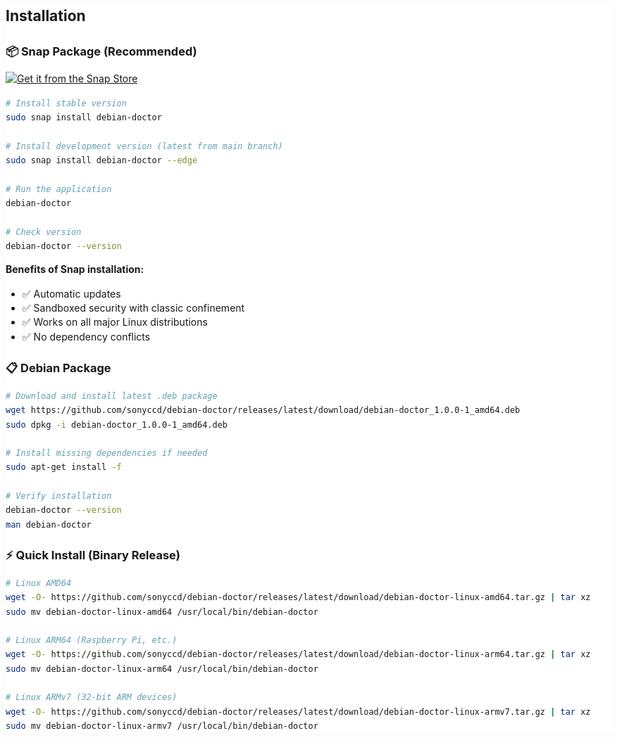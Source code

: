 ## Installation

### 📦 Snap Package (Recommended)

<a href="https://snapcraft.io/debian-doctor">
  <img alt="Get it from the Snap Store" src="https://snapcraft.io/en/light/install.svg" />
</a>

```bash
# Install stable version
sudo snap install debian-doctor

# Install development version (latest from main branch)
sudo snap install debian-doctor --edge

# Run the application
debian-doctor

# Check version
debian-doctor --version
```

**Benefits of Snap installation:**
- ✅ Automatic updates
- ✅ Sandboxed security with classic confinement
- ✅ Works on all major Linux distributions
- ✅ No dependency conflicts

### 📋 Debian Package

```bash
# Download and install latest .deb package
wget https://github.com/sonyccd/debian-doctor/releases/latest/download/debian-doctor_1.0.0-1_amd64.deb
sudo dpkg -i debian-doctor_1.0.0-1_amd64.deb

# Install missing dependencies if needed
sudo apt-get install -f

# Verify installation
debian-doctor --version
man debian-doctor
```

### ⚡ Quick Install (Binary Release)

```bash
# Linux AMD64
wget -O- https://github.com/sonyccd/debian-doctor/releases/latest/download/debian-doctor-linux-amd64.tar.gz | tar xz
sudo mv debian-doctor-linux-amd64 /usr/local/bin/debian-doctor

# Linux ARM64 (Raspberry Pi, etc.)
wget -O- https://github.com/sonyccd/debian-doctor/releases/latest/download/debian-doctor-linux-arm64.tar.gz | tar xz
sudo mv debian-doctor-linux-arm64 /usr/local/bin/debian-doctor

# Linux ARMv7 (32-bit ARM devices)
wget -O- https://github.com/sonyccd/debian-doctor/releases/latest/download/debian-doctor-linux-armv7.tar.gz | tar xz
sudo mv debian-doctor-linux-armv7 /usr/local/bin/debian-doctor
```
